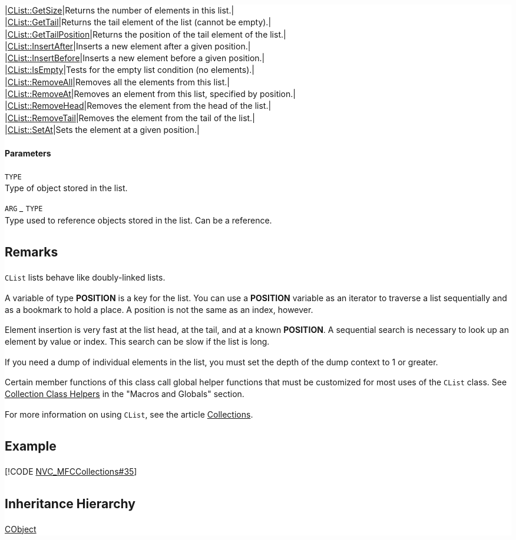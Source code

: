 |[CList::GetSize](#clist__getsize)|Returns the number of elements in this list.|  
|[CList::GetTail](#clist__gettail)|Returns the tail element of the list (cannot be empty).|  
|[CList::GetTailPosition](#clist__gettailposition)|Returns the position of the tail element of the list.|  
|[CList::InsertAfter](#clist__insertafter)|Inserts a new element after a given position.|  
|[CList::InsertBefore](#clist__insertbefore)|Inserts a new element before a given position.|  
|[CList::IsEmpty](#clist__isempty)|Tests for the empty list condition (no elements).|  
|[CList::RemoveAll](#clist__removeall)|Removes all the elements from this list.|  
|[CList::RemoveAt](#clist__removeat)|Removes an element from this list, specified by position.|  
|[CList::RemoveHead](#clist__removehead)|Removes the element from the head of the list.|  
|[CList::RemoveTail](#clist__removetail)|Removes the element from the tail of the list.|  
|[CList::SetAt](#clist__setat)|Sets the element at a given position.|  
  
#### Parameters  
 `TYPE`  
 Type of object stored in the list.  
  
 `ARG` *_* `TYPE`  
 Type used to reference objects stored in the list. Can be a reference.  
  
## Remarks  
 `CList` lists behave like doubly-linked lists.  
  
 A variable of type **POSITION** is a key for the list. You can use a **POSITION** variable as an iterator to traverse a list sequentially and as a bookmark to hold a place. A position is not the same as an index, however.  
  
 Element insertion is very fast at the list head, at the tail, and at a known **POSITION**. A sequential search is necessary to look up an element by value or index. This search can be slow if the list is long.  
  
 If you need a dump of individual elements in the list, you must set the depth of the dump context to 1 or greater.  
  
 Certain member functions of this class call global helper functions that must be customized for most uses of the `CList` class. See [Collection Class Helpers](../vs140/Collection-Class-Helpers.md) in the "Macros and Globals" section.  
  
 For more information on using `CList`, see the article [Collections](../vs140/Collections.md).  
  
## Example  
 [!CODE [NVC_MFCCollections#35](../CodeSnippet/VS_Snippets_Cpp/NVC_MFCCollections#35)]  
  
## Inheritance Hierarchy  
 [CObject](../vs140/CObject-Class.md)  
  